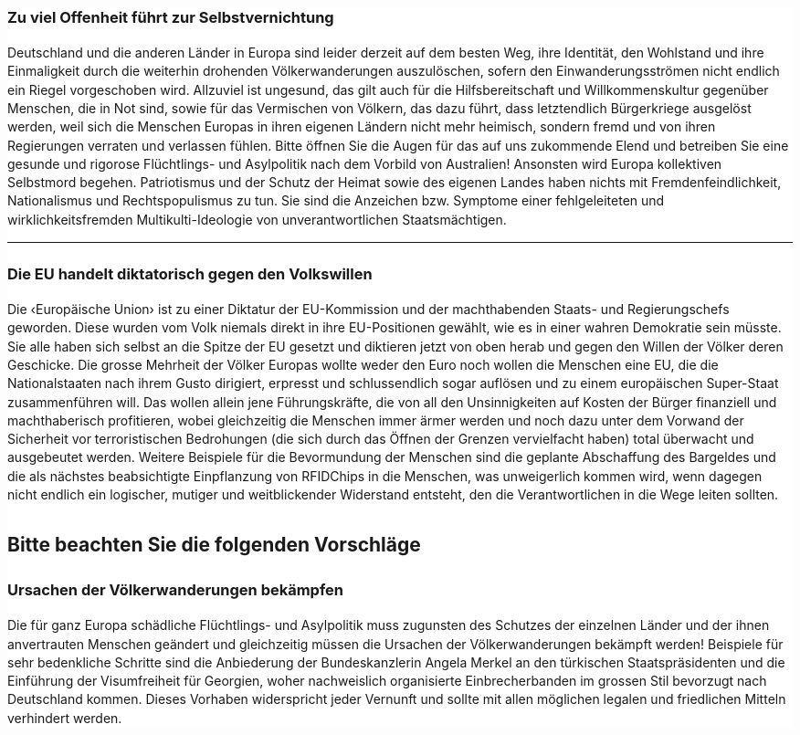 ### Zu viel Offenheit führt zur Selbstvernichtung
Deutschland und die anderen Länder in Europa sind leider derzeit auf dem
besten Weg, ihre Identität, den Wohlstand und ihre Einmaligkeit durch die
weiterhin drohenden Völkerwanderungen auszulöschen, sofern den Einwanderungsströmen nicht endlich ein Riegel vorgeschoben wird. Allzuviel
ist ungesund, das gilt auch für die Hilfsbereitschaft und Willkommenskultur
gegenüber Menschen, die in Not sind, sowie für das Vermischen von Völkern, das dazu führt, dass letztendlich Bürgerkriege ausgelöst werden, weil
sich die Menschen Europas in ihren eigenen Ländern nicht mehr heimisch,
sondern fremd und von ihren Regierungen verraten und verlassen fühlen.
Bitte öffnen Sie die Augen für das auf uns zukommende Elend und betreiben Sie eine gesunde und rigorose Flüchtlings- und Asylpolitik nach dem
Vorbild von Australien! Ansonsten wird Europa kollektiven Selbstmord begehen. Patriotismus und der Schutz der Heimat sowie des eigenen Landes
haben nichts mit Fremdenfeindlichkeit, Nationalismus und Rechtspopulismus zu tun. Sie sind die Anzeichen bzw. Symptome einer fehlgeleiteten und
wirklichkeitsfremden Multikulti-Ideologie von unverantwortlichen Staatsmächtigen.


-----

### Die EU handelt diktatorisch gegen den Volkswillen
Die ‹Europäische Union› ist zu einer Diktatur der EU-Kommission und der
machthabenden Staats- und Regierungschefs geworden. Diese wurden vom
Volk niemals direkt in ihre EU-Positionen gewählt, wie es in einer wahren
Demokratie sein müsste. Sie alle haben sich selbst an die Spitze der EU
gesetzt und diktieren jetzt von oben herab und gegen den Willen der Völker
deren Geschicke. Die grosse Mehrheit der Völker Europas wollte weder
den Euro noch wollen die Menschen eine EU, die die Nationalstaaten nach
ihrem Gusto dirigiert, erpresst und schlussendlich sogar auflösen und zu
einem europäischen Super-Staat zusammenführen will. Das wollen allein
jene Führungskräfte, die von all den Unsinnigkeiten auf Kosten der Bürger
finanziell und machthaberisch profitieren, wobei gleichzeitig die Menschen
immer ärmer werden und noch dazu unter dem Vorwand der Sicherheit vor
terroristischen Bedrohungen (die sich durch das Öffnen der Grenzen vervielfacht haben) total überwacht und ausgebeutet werden. Weitere Beispiele für die Bevormundung der Menschen sind die geplante Abschaffung
des Bargeldes und die als nächstes beabsichtigte Einpflanzung von RFIDChips in die Menschen, was unweigerlich kommen wird, wenn dagegen
nicht endlich ein logischer, mutiger und weitblickender Widerstand entsteht,
den die Verantwortlichen in die Wege leiten sollten.

## Bitte beachten Sie die folgenden Vorschläge

### Ursachen der Völkerwanderungen bekämpfen
Die für ganz Europa schädliche Flüchtlings- und Asylpolitik muss zugunsten
des Schutzes der einzelnen Länder und der ihnen anvertrauten Menschen
geändert und gleichzeitig müssen die Ursachen der Völkerwanderungen
bekämpft werden! Beispiele für sehr bedenkliche Schritte sind die Anbiederung der Bundeskanzlerin Angela Merkel an den türkischen Staatspräsidenten und die Einführung der Visumfreiheit für Georgien, woher nachweislich
organisierte Einbrecherbanden im grossen Stil bevorzugt nach Deutschland
kommen. Dieses Vorhaben widerspricht jeder Vernunft und sollte mit allen
möglichen legalen und friedlichen Mitteln verhindert werden.
